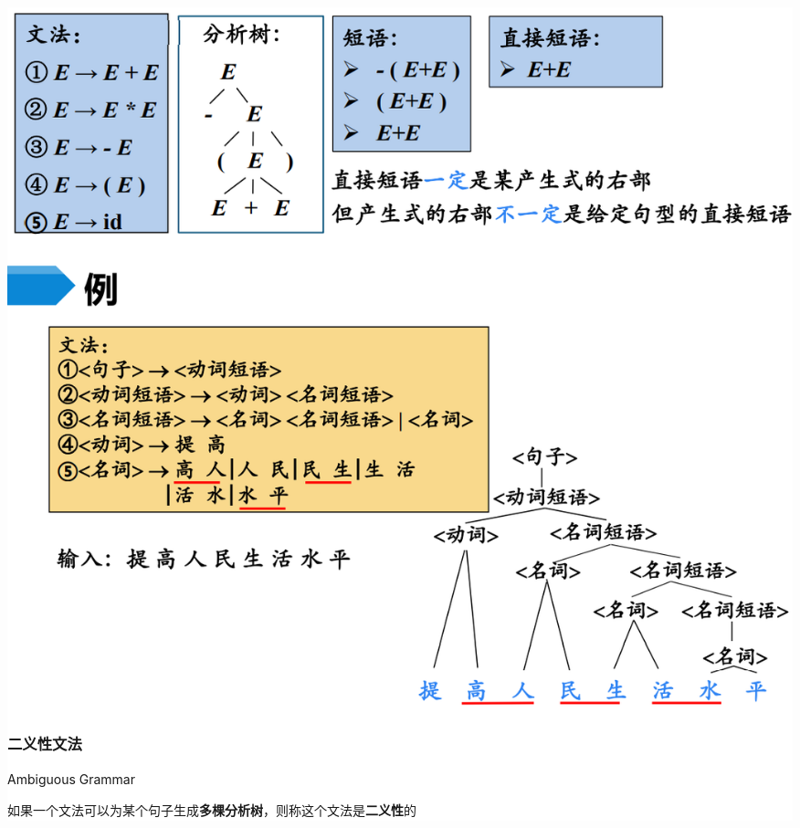 ![image-20220502231432887](img/编译原理-哈工大.assets/image-20220502231432887.png)

![image-20220502231541723](img/编译原理-哈工大.assets/image-20220502231541723.png)

### 二义性文法

Ambiguous Grammar

如果一个文法可以为某个句子生成**多棵分析树**，则称这个文法是**二义性**的  